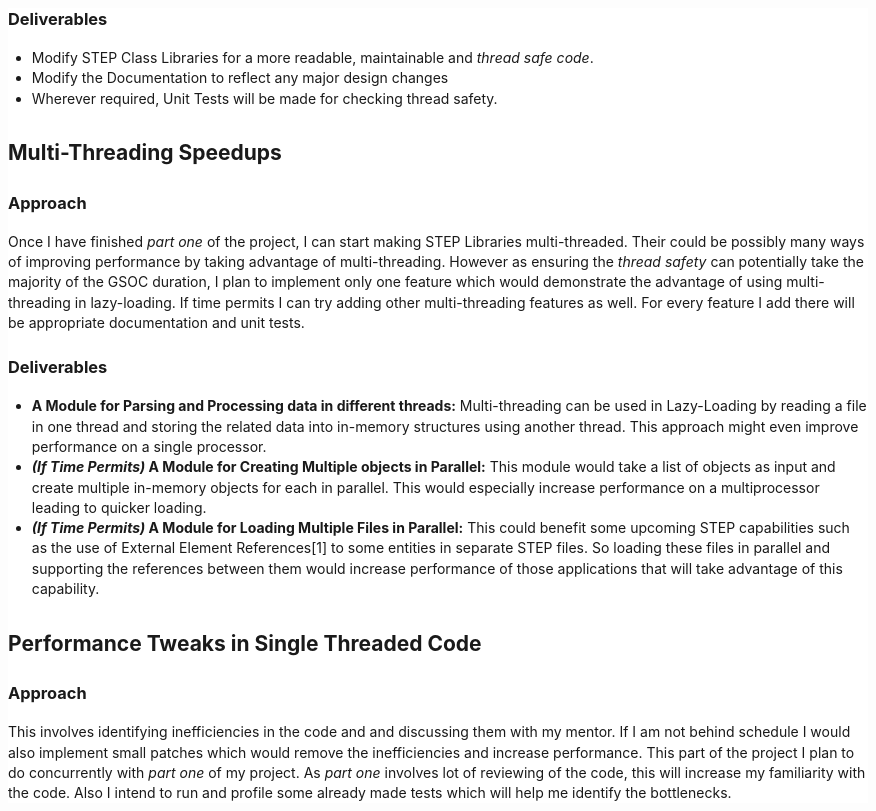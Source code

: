 ### Deliverables

-   Modify STEP Class Libraries for a more readable, maintainable and
    *thread safe code*.
-   Modify the Documentation to reflect any major design changes
-   Wherever required, Unit Tests will be made for checking thread
    safety.

## Multi-Threading Speedups

### Approach

Once I have finished *part one* of the project, I can start making STEP
Libraries multi-threaded. Their could be possibly many ways of improving
performance by taking advantage of multi-threading. However as ensuring
the *thread safety* can potentially take the majority of the GSOC
duration, I plan to implement only one feature which would demonstrate
the advantage of using multi-threading in lazy-loading. If time permits
I can try adding other multi-threading features as well. For every
feature I add there will be appropriate documentation and unit tests.

### Deliverables

-   **A Module for Parsing and Processing data in different threads:**
    Multi-threading can be used in Lazy-Loading by reading a file in one
    thread and storing the related data into in-memory structures using
    another thread. This approach might even improve performance on a
    single processor.
-   ***(If Time Permits)* A Module for Creating Multiple objects in
    Parallel:** This module would take a list of objects as input and
    create multiple in-memory objects for each in parallel. This would
    especially increase performance on a multiprocessor leading to
    quicker loading.
-   ***(If Time Permits)* A Module for Loading Multiple Files in
    Parallel:** This could benefit some upcoming STEP capabilities such
    as the use of External Element References\[1\] to some entities in
    separate STEP files. So loading these files in parallel and
    supporting the references between them would increase performance of
    those applications that will take advantage of this capability.

## Performance Tweaks in Single Threaded Code

### Approach

This involves identifying inefficiencies in the code and and discussing
them with my mentor. If I am not behind schedule I would also implement
small patches which would remove the inefficiencies and increase
performance. This part of the project I plan to do concurrently with
*part one* of my project. As *part one* involves lot of reviewing of the
code, this will increase my familiarity with the code. Also I intend to
run and profile some already made tests which will help me identify the
bottlenecks.

